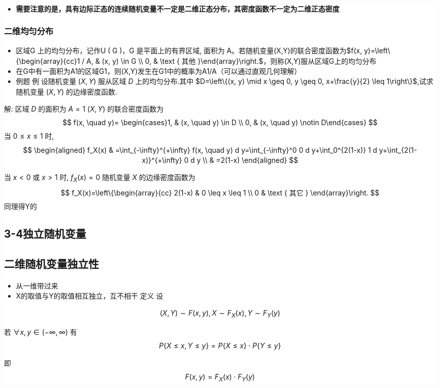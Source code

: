 - **需要注意的是，具有边际正态的连续随机变量不一定是二维正态分布，其密度函数不一定为二维正态密度**

### 二维均匀分布

- 区域G 上的均匀分布，记作U ( G )，G 是平面上的有界区域, 面积为 A。若随机变量(X,Y)的联合密度函数为$f(x, y)=\left\{\begin{array}{cc}1 / A, & (x, y) \in G \\ 0, & \text { 其他 }\end{array}\right.$，则称(X,Y)服从区域G上的均匀分布
- 在G中有一面积为A1的区域G1，则(X,Y)发生在G1中的概率为A1/A（可以通过直观几何理解）
- 例题
例 设随机变量 $(X, Y)$ 服从区域 $D$ 上的均匀分布.其中 $D=\left\{(x, y) \mid x \geq 0, y \geq 0, x+\frac{y}{2} \leq 1\right\}$,试求随机变量 $(X, Y)$ 的边缘密度函数.

解: 区域 $D$ 的面积为 $A=1$
$(X, Y)$ 的联合密度函数为
$$
f(x, \quad y)= \begin{cases}1, & (x, \quad y) \in D \\ 0, & (x, \quad y) \notin D\end{cases}
$$
当 $0 \leq x \leq 1$ 时,
$$
\begin{aligned}
f_X(x) & =\int_{-\infty}^{+\infty} f(x, \quad y) d y=\int_{-\infty}^0 0 d y+\int_0^{2(1-x)} 1 d y+\int_{2(1-x)}^{+\infty} 0 d y \\
& =2(1-x)
\end{aligned}
$$

当 $x<0$ 或 $x>1$ 时, $f_X(x)=0$
随机变量 $X$ 的边缘密度函数为
$$
f_X(x)=\left\{\begin{array}{cc}
2(1-x) & 0 \leq x \leq 1 \\
0 & \text { 其它 }
\end{array}\right.
$$
同理得Y的

## 3-4独立随机变量

## 二维随机变量独立性

- 从一维带过来
- X的取值与Y的取值相互独立，互不相干
定义 设

$$
(X, Y) \sim F(x, y), X \sim F_X(x), Y \sim F_Y(y)
$$

若 $\forall x, y \in(-\infty, \infty)$ 有
$$
P\{X \leq x, Y \leq y\}=P\{X \leq x\} \cdot P\{Y \leq y\}
$$

即
$$
F(x, y)=F_X(x) \cdot F_Y(y)
$$
